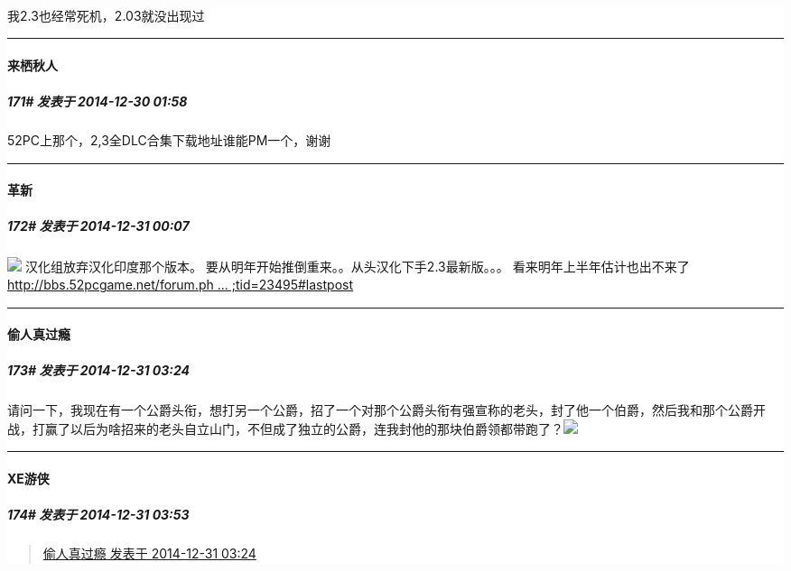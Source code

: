 


我2.3也经常死机，2.03就没出现过







*****

####  来栖秋人  
##### 171#       发表于 2014-12-30 01:58




52PC上那个，2,3全DLC合集下载地址谁能PM一个，谢谢







*****

####  革新  
##### 172#       发表于 2014-12-31 00:07



<img src="https://static.saraba1st.com/image/smiley/face/149.gif" referrerpolicy="no-referrer"> 汉化组放弃汉化印度那个版本。 要从明年开始推倒重来。。从头汉化下手2.3最新版。。。 看来明年上半年估计也出不来了
[http://bbs.52pcgame.net/forum.ph ... ;tid=23495#lastpost](http://bbs.52pcgame.net/forum.php?mod=viewthread&amp;tid=23495#lastpost)







*****

####  偷人真过瘾  
##### 173#       发表于 2014-12-31 03:24




请问一下，我现在有一个公爵头衔，想打另一个公爵，招了一个对那个公爵头衔有强宣称的老头，封了他一个伯爵，然后我和那个公爵开战，打赢了以后为啥招来的老头自立山门，不但成了独立的公爵，连我封他的那块伯爵领都带跑了？<img src="https://static.saraba1st.com/image/smiley/face/06.gif" referrerpolicy="no-referrer">







*****

####  XE游侠  
##### 174#       发表于 2014-12-31 03:53



<blockquote><a href="httphttps://bbs.saraba1st.com/2b/forum.php?mod=redirect&amp;goto=findpost&amp;pid=27652010&amp;ptid=1072297" target="_blank">偷人真过瘾 发表于 2014-12-31 03:24</a>

